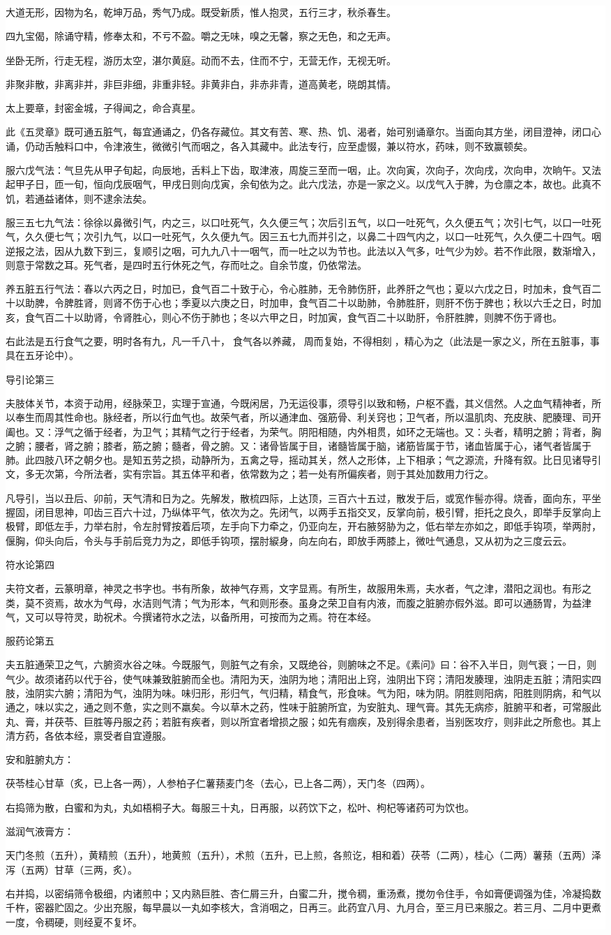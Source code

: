 大道无形，因物为名，乾坤万品，秀气乃成。既受新质，惟人抱灵，五行三才，秋杀春生。  

四九宝偈，除诵守精，修奉太和，不亏不盈。嚼之无味，嗅之无馨，察之无色，和之无声。  

坐卧无所，行走无程，游历太空，湛尔黄庭。动而不去，住而不宁，无营无作，无视无听。  

非聚非散，非离非并，非巨非细，非重非轻。非黄非白，非赤非青，道高黄老，晓朗其情。  

太上要章，封密金城，子得闻之，命合真星。  

此《五灵章》既可通五脏气，每宜通诵之，仍各存藏位。其文有苦、寒、热、饥、渴者，始可别诵章尔。当面向其方坐，闭目澄神，闭口心诵，仍动舌触料口中，令津液生，微微引气而咽之，各入其藏中。此法专行，应至虚惙，兼以符水，药味，则不致赢顿矣。  

服六戊气法：气旦先从甲子旬起，向辰地，舌料上下齿，取津液，周旋三至而一咽，止。次向寅，次向子，次向戌，次向申，次晌午。又法起甲子日，匝一旬，恒向戊辰咽气，甲戌日则向戊寅，余旬依为之。此六戊法，亦是一家之义。以戊气入于脾，为仓廪之本，故也。此真不饥，若通益诸体，则不逮余法矣。  

服三五七九气法：徐徐以鼻微引气，内之三，以口吐死气，久久便三气；次后引五气，以口一吐死气，久久便五气；次引七气，以口一吐死气，久久便七气；次引九气，以口一吐死气，久久便九气。因三五七九而并引之，以鼻二十四气内之，以口一吐死气，久久便二十四气。咽逆报之法，因从九数下到三，复顺引之咽，可九九八十一咽气，而一吐之以为节也。此法以入气多，吐气少为妙。若不作此限，数渐增入，则意于常数之耳。死气者，是四时五行休死之气，存而吐之。自余节度，仍依常法。  

养五脏五行气法：春以六丙之日，时加已，食气百二十致于心，令心胜肺，无令肺伤肝，此养肝之气也；夏以六戊之日，时加未，食气百二十以助脾，令脾胜肾，则肾不伤于心也；季夏以六庚之日，时加申，食气百二十以助肺，令肺胜肝，则肝不伤于脾也；秋以六壬之日，时加亥，食气百二十以助肾，令肾胜心，则心不伤于肺也；冬以六甲之日，时加寅，食气百二十以助肝，令肝胜脾，则脾不伤于肾也。  

右此法是五行食气之要，明时各有九，凡一千八十， 食气各以养藏， 周而复始，不得相刻 ，精心为之（此法是一家之义，所在五脏事，事具在五牙论中）。  

导引论第三  

夫肢体关节，本资于动用，经脉荣卫，实理于宣通，今既闲居，乃无运役事，须导引以致和畅，户枢不蠹，其义信然。人之血气精神者，所以奉生而周其性命也。脉经者，所以行血气也。故荣气者，所以通津血、强筋骨、利关窍也；卫气者，所以温肌肉、充皮肤、肥腠理、司开阖也。又：浮气之循于经者，为卫气；其精气之行于经者，为荣气。阴阳相随，内外相贯，如环之无端也。又：头者，精明之腑；背者，胸之腑；腰者，肾之腑；膝者，筋之腑；髓者，骨之腑。又：诸骨皆属于目，诸髓皆属于脑，诸筋皆属于节，诸血皆属于心，诸气者皆属于肺。此四肢八环之朝夕也。是知五劳之损，动静所为，五禽之导，摇动其关，然人之形体，上下相承；气之源流，升降有叙。比日见诸导引文，多无次第，今所法者，实有宗旨。其五体平和者，依常数为之；若一处有所偏疾者，则于其处加数用力行之。  

凡导引，当以丑后、卯前，天气清和日为之。先解发，散梳四际，上达顶，三百六十五过，散发于后，或宽作髻亦得。烧香，面向东，平坐握固，闭目思神，叩齿三百六十过，乃纵体平气，依次为之。先闭气，以两手五指交叉，反掌向前，极引臂，拒托之良久，即举手反掌向上极臂，即低左手，力举右肘，令左肘臂按着后项，左手向下力牵之，仍亚向左，开右腋努胁为之，低右举左亦如之，即低手钩项，举两肘，偃胸，仰头向后，令头与手前后竞力为之，即低手钩项，摆肘綟身，向左向右，即放手两膝上，微吐气通息，又从初为之三度云云。  

符水论第四  

夫符文者，云篆明章，神灵之书字也。书有所象，故神气存焉，文字显焉。有所生，故服用朱焉，夫水者，气之津，潜阳之润也。有形之类，莫不资焉，故水为气母，水洁则气清；气为形本，气和则形泰。虽身之荣卫自有内液，而腹之脏腑亦假外滋。即可以通肠胃，为益津气，又可以导符灵，助祝术。今撰诸符水之法，以备所用，可按而为之焉。符在本经。  

服药论第五  

夫五脏通荣卫之气，六腑资水谷之味。今既服气，则脏气之有余，又既绝谷，则腑味之不足。《素问》曰：谷不入半日，则气衰；一日，则气少。故须诸药以代于谷，使气味兼致脏腑而全也。清阳为天，浊阴为地；清阳出上窍，浊阴出下窍；清阳发腠理，浊阴走五脏；清阳实四肢，浊阴实六腑；清阳为气，浊阴为味。味归形，形归气，气归精，精食气，形食味。气为阳，味为阴。阴胜则阳病，阳胜则阴病，和气以通之，味以实之，通之则不惫，实之则不羸矣。今以草木之药，性味于脏腑所宜，为安脏丸、理气膏。其先无病疹，脏腑平和者，可常服此丸、膏，并茯苓、巨胜等丹服之药；若脏有疾者，则以所宜者增损之服；如先有痼疾，及别得余患者，当别医攻疗，则非此之所愈也。其上清方药，各依本经，禀受者自宜遵服。  

安和脏腑丸方：  

茯苓桂心甘草（炙，已上各一两），人参柏子仁薯蓣麦门冬（去心，已上各二两），天门冬（四两）。  

右捣筛为散，白蜜和为丸，丸如梧桐子大。每服三十丸，日再服，以药饮下之，松叶、枸杞等诸药可为饮也。  

滋润气液膏方：  

天门冬煎（五升），黄精煎（五升），地黄煎（五升），术煎（五升，已上煎，各煎讫，相和着）茯苓（二两），桂心（二两）薯蓣（五两）泽泻（五两）甘草（三两，炙）。  

右并捣，以密绢筛令极细，内诸煎中；又内熟巨胜、杏仁屑三升，白蜜二升，搅令稠，重汤煮，搅勿令住手，令如膏便调强为佳，冷凝捣数千杵，密器贮固之。少出充服，每早晨以一丸如李核大，含消咽之，日再三。此药宜八月、九月合，至三月已来服之。若三月、二月中更煮一度，令稠硬，则经夏不复坏。  
